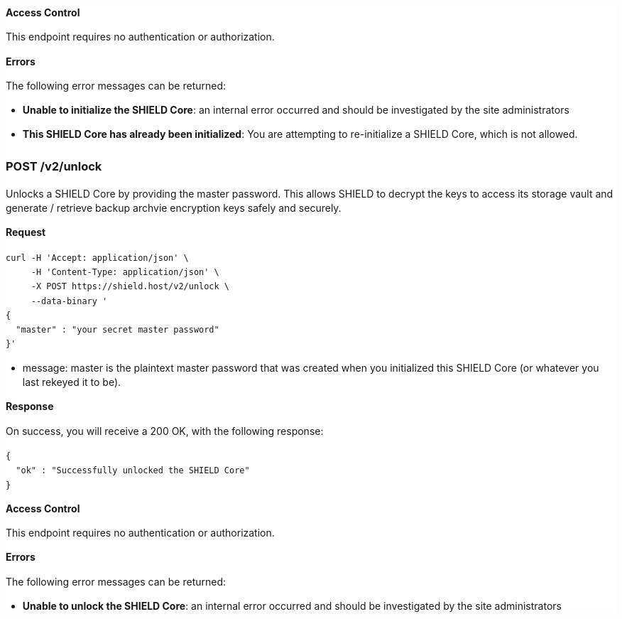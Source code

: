 **Access Control**

This endpoint requires no authentication or authorization.

**Errors**

The following error messages can be returned:

- **Unable to initialize the SHIELD Core**:
  an internal error occurred and should be investigated by the
  site administrators

- **This SHIELD Core has already been initialized**:
  You are attempting to re-initialize a SHIELD Core,
  which is not allowed.


### POST /v2/unlock

Unlocks a SHIELD Core by providing the master password.  This
allows SHIELD to decrypt the keys to access its storage vault and
generate / retrieve backup archvie encryption keys safely and
securely.


**Request**

    curl -H 'Accept: application/json' \
         -H 'Content-Type: application/json' \
         -X POST https://shield.host/v2/unlock \
         --data-binary '
    {
      "master" : "your secret master password"
    }'


- message: master is the plaintext master password
  that was created when you initialized this SHIELD
  Core (or whatever you last rekeyed it to be).

**Response**

On success, you will receive a 200 OK, with the
following response:

    {
      "ok" : "Successfully unlocked the SHIELD Core"
    }

**Access Control**

This endpoint requires no authentication or authorization.

**Errors**

The following error messages can be returned:

- **Unable to unlock the SHIELD Core**:
  an internal error occurred and should be investigated by the
  site administrators
